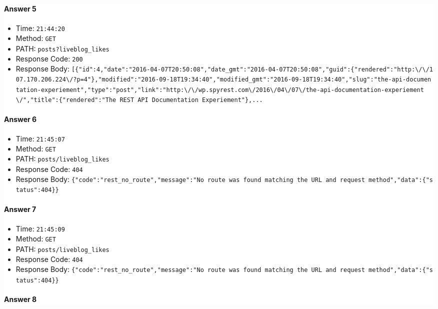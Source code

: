 #### Answer 5












- Time: ```21:44:20```
- Method: ```GET```
- PATH: ```posts?liveblog_likes```
- Response Code: ```200```
- Response Body: ```[{"id":4,"date":"2016-04-07T20:50:08","date_gmt":"2016-04-07T20:50:08","guid":{"rendered":"http:\/\/107.170.206.224\/?p=4"},"modified":"2016-09-18T19:34:40","modified_gmt":"2016-09-18T19:34:40","slug":"the-api-documentation-experiement","type":"post","link":"http:\/\/wp.spyrest.com\/2016\/04\/07\/the-api-documentation-experiement\/","title":{"rendered":"The REST API Documentation Experiement"},...```

#### Answer 6












- Time: ```21:45:07```
- Method: ```GET```
- PATH: ```posts/liveblog_likes```
- Response Code: ```404```
- Response Body: ```{"code":"rest_no_route","message":"No route was found matching the URL and request method","data":{"status":404}}```

#### Answer 7












- Time: ```21:45:09```
- Method: ```GET```
- PATH: ```posts/liveblog_likes```
- Response Code: ```404```
- Response Body: ```{"code":"rest_no_route","message":"No route was found matching the URL and request method","data":{"status":404}}```

#### Answer 8




